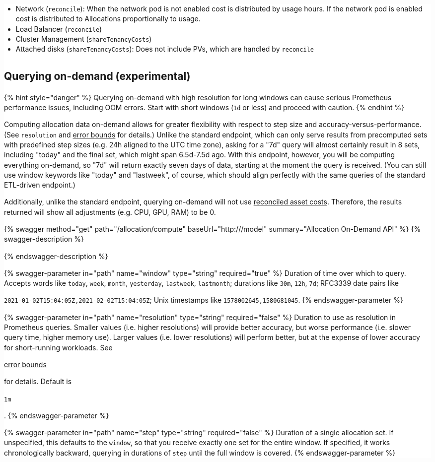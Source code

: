 * Network (`reconcile`): When the network pod is not enabled cost is distributed by usage hours. If the network pod is enabled cost is distributed to Allocations proportionally to usage.
* Load Balancer (`reconcile`)
* Cluster Management (`shareTenancyCosts`)
* Attached disks (`shareTenancyCosts`): Does not include PVs, which are handled by `reconcile`

## Querying on-demand (experimental)

{% hint style="danger" %}
Querying on-demand with high resolution for long windows can cause serious Prometheus performance issues, including OOM errors. Start with short windows (`1d` or less) and proceed with caution.
{% endhint %}

Computing allocation data on-demand allows for greater flexibility with respect to step size and accuracy-versus-performance. (See `resolution` and [error bounds](api-allocation.md#theoretical-error-bounds) for details.) Unlike the standard endpoint, which can only serve results from precomputed sets with predefined step sizes (e.g. 24h aligned to the UTC time zone), asking for a "7d" query will almost certainly result in 8 sets, including "today" and the final set, which might span 6.5d-7.5d ago. With this endpoint, however, you will be computing everything on-demand, so "7d" will return exactly seven days of data, starting at the moment the query is received. (You can still use window keywords like "today" and "lastweek", of course, which should align perfectly with the same queries of the standard ETL-driven endpoint.)

Additionally, unlike the standard endpoint, querying on-demand will not use [reconciled asset costs](cloud-integration.md). Therefore, the results returned will show all adjustments (e.g. CPU, GPU, RAM) to be 0.

{% swagger method="get" path="/allocation/compute" baseUrl="http://<kubecost>/model" summary="Allocation On-Demand API" %}
{% swagger-description %}

{% endswagger-description %}

{% swagger-parameter in="path" name="window" type="string" required="true" %}
Duration of time over which to query. Accepts words like `today`, `week`, `month`, `yesterday`, `lastweek`, `lastmonth`; durations like `30m`, `12h`, `7d`; RFC3339 date pairs like

`2021-01-02T15:04:05Z,2021-02-02T15:04:05Z`; Unix timestamps like `1578002645,1580681045`.
{% endswagger-parameter %}

{% swagger-parameter in="path" name="resolution" type="string" required="false" %}
Duration to use as resolution in Prometheus queries. Smaller values (i.e. higher resolutions) will provide better accuracy, but worse performance (i.e. slower query time, higher memory use). Larger values (i.e. lower resolutions) will perform better, but at the expense of lower accuracy for short-running workloads. See

[error bounds](api-allocation.md#theoretical-error-bounds)

for details. Default is

`1m`

.
{% endswagger-parameter %}

{% swagger-parameter in="path" name="step" type="string" required="false" %}
Duration of a single allocation set. If unspecified, this defaults to the `window`, so that you receive exactly one set for the entire window. If specified, it works chronologically backward, querying in durations of `step` until the full window is covered.
{% endswagger-parameter %}
